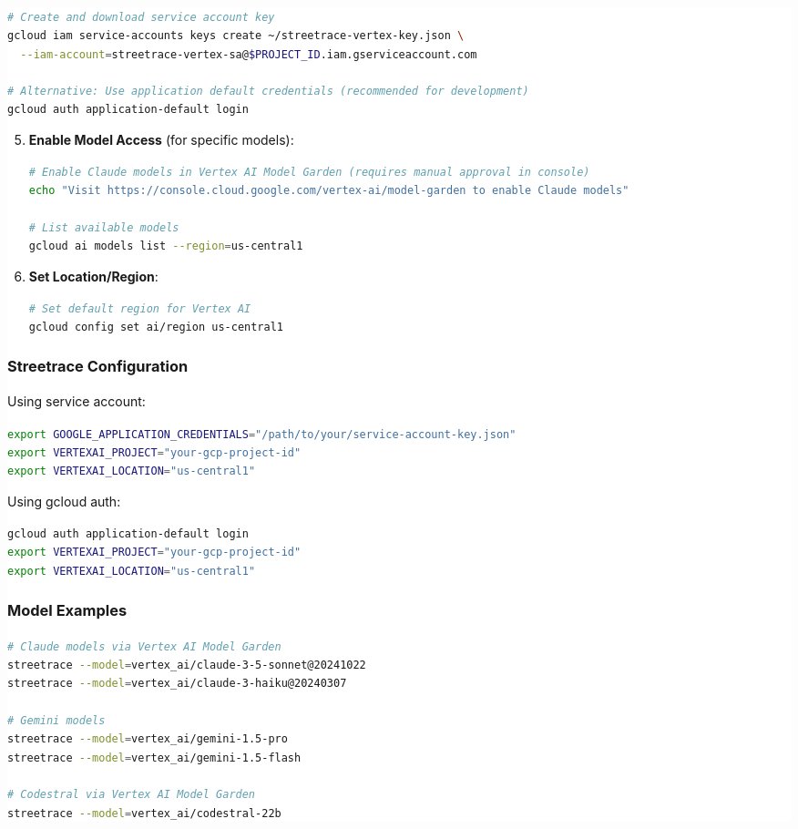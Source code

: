    ```bash
   # Create and download service account key
   gcloud iam service-accounts keys create ~/streetrace-vertex-key.json \
     --iam-account=streetrace-vertex-sa@$PROJECT_ID.iam.gserviceaccount.com

   # Alternative: Use application default credentials (recommended for development)
   gcloud auth application-default login
   ```

5. **Enable Model Access** (for specific models):

   ```bash
   # Enable Claude models in Vertex AI Model Garden (requires manual approval in console)
   echo "Visit https://console.cloud.google.com/vertex-ai/model-garden to enable Claude models"

   # List available models
   gcloud ai models list --region=us-central1
   ```

6. **Set Location/Region**:
   ```bash
   # Set default region for Vertex AI
   gcloud config set ai/region us-central1
   ```

### Streetrace Configuration

Using service account:

```bash
export GOOGLE_APPLICATION_CREDENTIALS="/path/to/your/service-account-key.json"
export VERTEXAI_PROJECT="your-gcp-project-id"
export VERTEXAI_LOCATION="us-central1"
```

Using gcloud auth:

```bash
gcloud auth application-default login
export VERTEXAI_PROJECT="your-gcp-project-id"
export VERTEXAI_LOCATION="us-central1"
```

### Model Examples

```bash
# Claude models via Vertex AI Model Garden
streetrace --model=vertex_ai/claude-3-5-sonnet@20241022
streetrace --model=vertex_ai/claude-3-haiku@20240307

# Gemini models
streetrace --model=vertex_ai/gemini-1.5-pro
streetrace --model=vertex_ai/gemini-1.5-flash

# Codestral via Vertex AI Model Garden
streetrace --model=vertex_ai/codestral-22b
```
